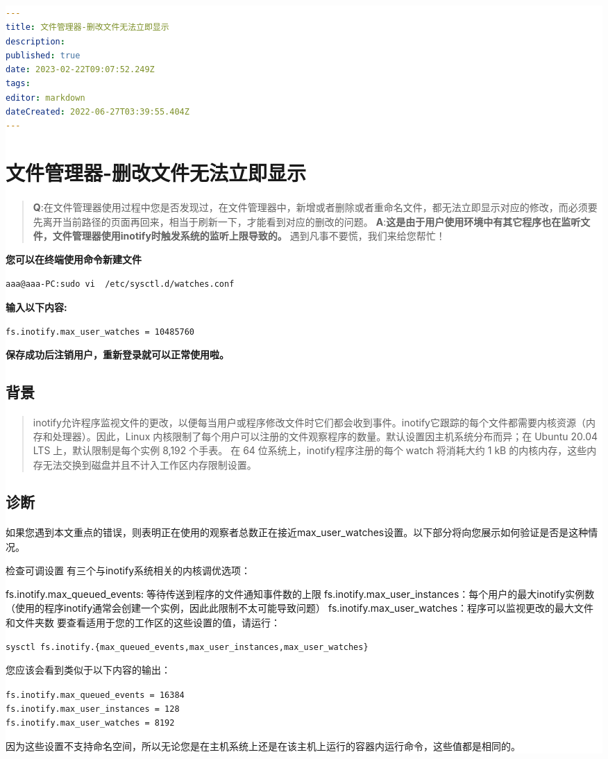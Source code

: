 ```yaml
---
title: 文件管理器-删改文件无法立即显示
description: 
published: true
date: 2023-02-22T09:07:52.249Z
tags: 
editor: markdown
dateCreated: 2022-06-27T03:39:55.404Z
---
```


# 文件管理器-删改文件无法立即显示
>**Q**:在文件管理器使用过程中您是否发现过，在文件管理器中，新增或者删除或者重命名文件，都无法立即显示对应的修改，而必须要先离开当前路径的页面再回来，相当于刷新一下，才能看到对应的删改的问题。
**A**:**这是由于用户使用环境中有其它程序也在监听文件，文件管理器使用inotify时触发系统的监听上限导致的。**
遇到凡事不要慌，我们来给您帮忙！

**您可以在终端使用命令新建文件**
```
aaa@aaa-PC:sudo vi  /etc/sysctl.d/watches.conf
```
**输入以下内容:**
```
fs.inotify.max_user_watches = 10485760
```
**保存成功后注销用户，重新登录就可以正常使用啦。**


## 背景
>inotify允许程序监视文件的更改，以便每当用户或程序修改文件时它们都会收到事件。inotify它跟踪的每个文件都需要内核资源（内存和处理器）。因此，Linux 内核限制了每个用户可以注册的文件观察程序的数量。默认设置因主机系统分布而异；在 Ubuntu 20.04 LTS 上，默认限制是每个实例 8,192 个手表。
>在 64 位系统上，inotify程序注册的每个 watch 将消耗大约 1 kB 的内核内存，这些内存无法交换到磁盘并且不计入工作区内存限制设置。
## 诊断
如果您遇到本文重点的错误，则表明正在使用的观察者总数正在接近max_user_watches设置。以下部分将向您展示如何验证是否是这种情况。

检查可调设置
有三个与inotify系统相关的内核调优选项：

fs.inotify.max_queued_events: 等待传送到程序的文件通知事件数的上限
fs.inotify.max_user_instances：每个用户的最大inotify实例数（使用的程序inotify通常会创建一个实例，因此此限制不太可能导致问题）
fs.inotify.max_user_watches：程序可以监视更改的最大文件和文件夹数
要查看适用于您的工作区的这些设置的值，请运行：
```
sysctl fs.inotify.{max_queued_events,max_user_instances,max_user_watches}
```
您应该会看到类似于以下内容的输出：
```
fs.inotify.max_queued_events = 16384
fs.inotify.max_user_instances = 128
fs.inotify.max_user_watches = 8192

```
因为这些设置不支持命名空间，所以无论您是在主机系统上还是在该主机上运行的容器内运行命令，这些值都是相同的。
